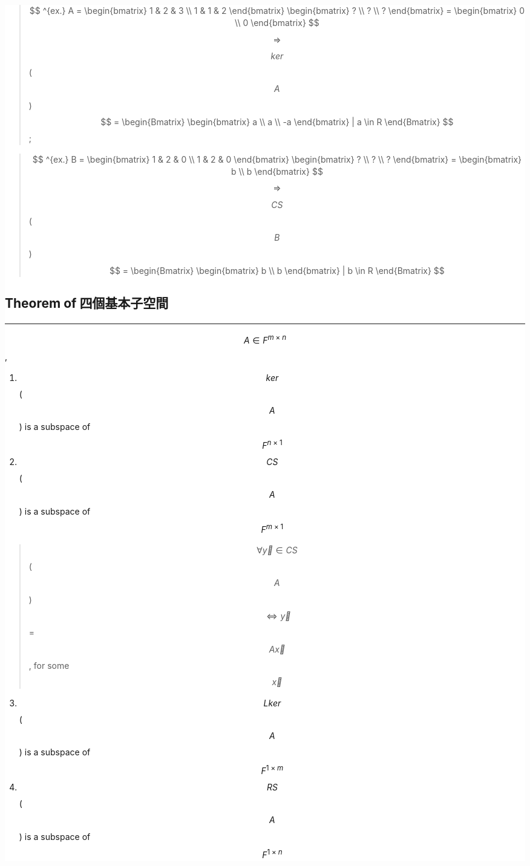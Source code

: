 > $$ ^{ex.} A =
\begin{bmatrix} 
    1 & 2 & 3 \\
    1 & 1 & 2
\end{bmatrix}
\begin{bmatrix} 
    ? \\
    ? \\
    ?
\end{bmatrix} = 
\begin{bmatrix} 
    0 \\
    0
\end{bmatrix}
$$ $$ \Rightarrow $$ $$ ker $$($$ A $$) $$ = \begin{Bmatrix}
\begin{bmatrix} 
    a \\
    a \\
    -a
\end{bmatrix} | a \in R
\end{Bmatrix} $$;

> $$ ^{ex.} B =
\begin{bmatrix} 
    1 & 2 & 0 \\
    1 & 2 & 0
\end{bmatrix}
\begin{bmatrix} 
    ? \\
    ? \\
    ?
\end{bmatrix} = 
\begin{bmatrix} 
    b \\
    b
\end{bmatrix}
$$ $$ \Rightarrow $$ $$ CS $$($$ B $$) $$ = \begin{Bmatrix}
\begin{bmatrix} 
    b \\
    b
\end{bmatrix} | b \in R
\end{Bmatrix} $$

## Theorem of 四個基本子空間
---
$$ A \in F^{m \times n} $$,
1. $$ ker $$($$ A $$) is a subspace of $$ F^{n \times 1} $$
2. $$ CS $$($$ A $$) is a subspace of $$ F^{m \times 1} $$
> $$ \forall \vec{y} \in CS $$($$ A $$) $$ \Leftrightarrow \vec{y} $$ = $$ A\vec{x} $$, for some $$ \vec{x} $$
3. $$ Lker $$($$ A $$) is a subspace of $$ F^{1 \times m} $$
4. $$ RS $$($$ A $$) is a subspace of $$ F^{1 \times n} $$
